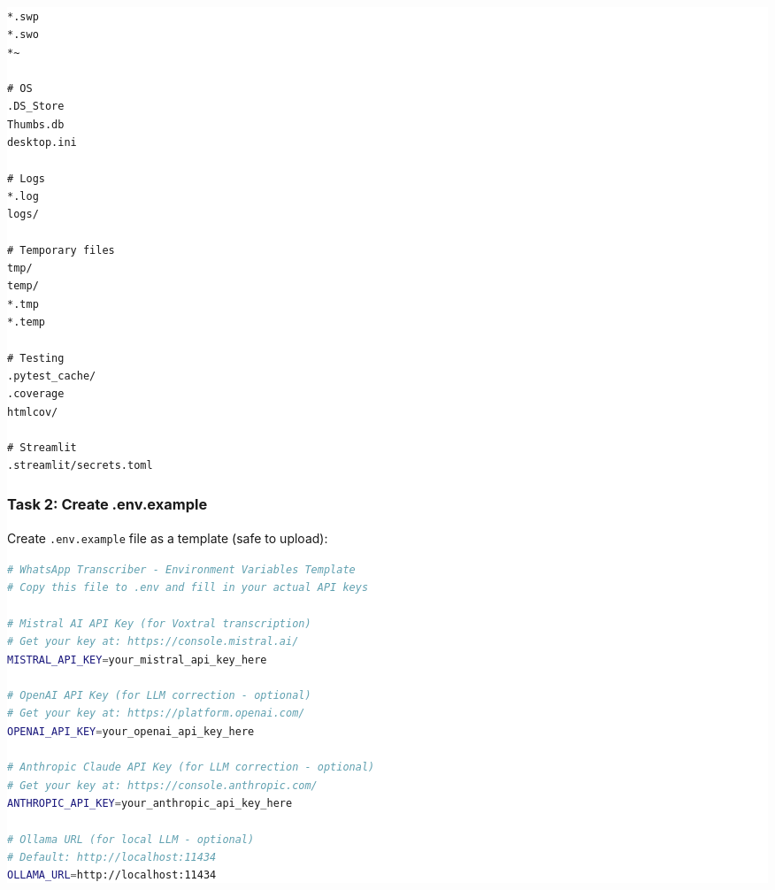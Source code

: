```gitignore
*.swp
*.swo
*~

# OS
.DS_Store
Thumbs.db
desktop.ini

# Logs
*.log
logs/

# Temporary files
tmp/
temp/
*.tmp
*.temp

# Testing
.pytest_cache/
.coverage
htmlcov/

# Streamlit
.streamlit/secrets.toml
```

### Task 2: Create .env.example

Create `.env.example` file as a template (safe to upload):

```bash
# WhatsApp Transcriber - Environment Variables Template
# Copy this file to .env and fill in your actual API keys

# Mistral AI API Key (for Voxtral transcription)
# Get your key at: https://console.mistral.ai/
MISTRAL_API_KEY=your_mistral_api_key_here

# OpenAI API Key (for LLM correction - optional)
# Get your key at: https://platform.openai.com/
OPENAI_API_KEY=your_openai_api_key_here

# Anthropic Claude API Key (for LLM correction - optional)
# Get your key at: https://console.anthropic.com/
ANTHROPIC_API_KEY=your_anthropic_api_key_here

# Ollama URL (for local LLM - optional)
# Default: http://localhost:11434
OLLAMA_URL=http://localhost:11434
```

